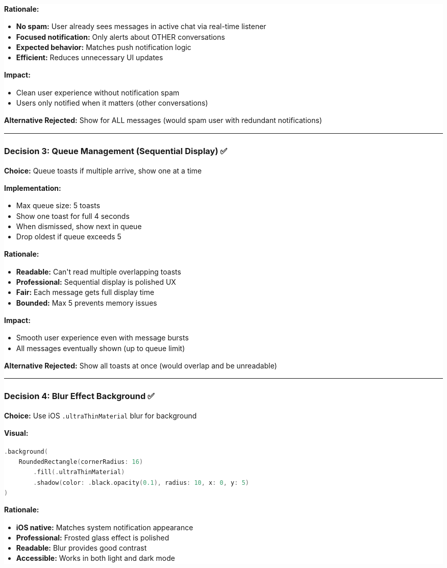 **Rationale:**
- **No spam:** User already sees messages in active chat via real-time listener
- **Focused notification:** Only alerts about OTHER conversations
- **Expected behavior:** Matches push notification logic
- **Efficient:** Reduces unnecessary UI updates

**Impact:**
- Clean user experience without notification spam
- Users only notified when it matters (other conversations)

**Alternative Rejected:** Show for ALL messages (would spam user with redundant notifications)

---

### Decision 3: Queue Management (Sequential Display) ✅

**Choice:** Queue toasts if multiple arrive, show one at a time

**Implementation:**
- Max queue size: 5 toasts
- Show one toast for full 4 seconds
- When dismissed, show next in queue
- Drop oldest if queue exceeds 5

**Rationale:**
- **Readable:** Can't read multiple overlapping toasts
- **Professional:** Sequential display is polished UX
- **Fair:** Each message gets full display time
- **Bounded:** Max 5 prevents memory issues

**Impact:**
- Smooth user experience even with message bursts
- All messages eventually shown (up to queue limit)

**Alternative Rejected:** Show all toasts at once (would overlap and be unreadable)

---

### Decision 4: Blur Effect Background ✅

**Choice:** Use iOS `.ultraThinMaterial` blur for background

**Visual:**
```swift
.background(
    RoundedRectangle(cornerRadius: 16)
        .fill(.ultraThinMaterial)
        .shadow(color: .black.opacity(0.1), radius: 10, x: 0, y: 5)
)
```

**Rationale:**
- **iOS native:** Matches system notification appearance
- **Professional:** Frosted glass effect is polished
- **Readable:** Blur provides good contrast
- **Accessible:** Works in both light and dark mode
